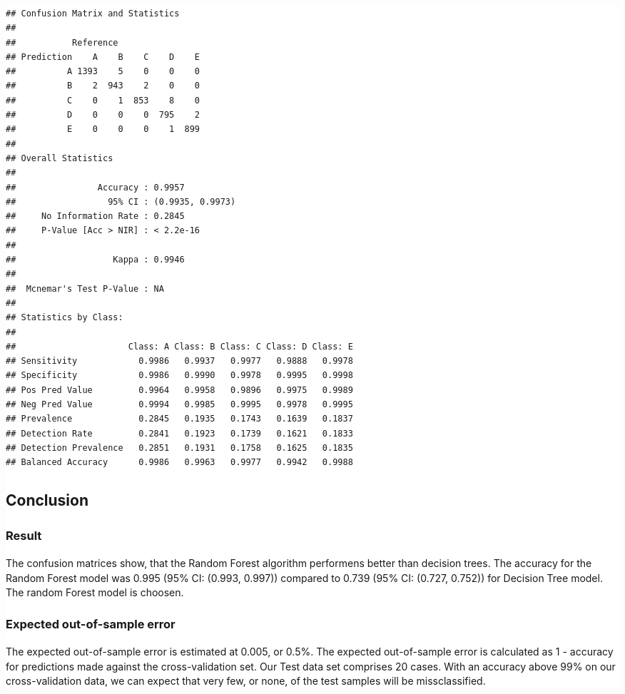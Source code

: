 ```
## Confusion Matrix and Statistics
## 
##           Reference
## Prediction    A    B    C    D    E
##          A 1393    5    0    0    0
##          B    2  943    2    0    0
##          C    0    1  853    8    0
##          D    0    0    0  795    2
##          E    0    0    0    1  899
## 
## Overall Statistics
##                                           
##                Accuracy : 0.9957          
##                  95% CI : (0.9935, 0.9973)
##     No Information Rate : 0.2845          
##     P-Value [Acc > NIR] : < 2.2e-16       
##                                           
##                   Kappa : 0.9946          
##                                           
##  Mcnemar's Test P-Value : NA              
## 
## Statistics by Class:
## 
##                      Class: A Class: B Class: C Class: D Class: E
## Sensitivity            0.9986   0.9937   0.9977   0.9888   0.9978
## Specificity            0.9986   0.9990   0.9978   0.9995   0.9998
## Pos Pred Value         0.9964   0.9958   0.9896   0.9975   0.9989
## Neg Pred Value         0.9994   0.9985   0.9995   0.9978   0.9995
## Prevalence             0.2845   0.1935   0.1743   0.1639   0.1837
## Detection Rate         0.2841   0.1923   0.1739   0.1621   0.1833
## Detection Prevalence   0.2851   0.1931   0.1758   0.1625   0.1835
## Balanced Accuracy      0.9986   0.9963   0.9977   0.9942   0.9988
```

## Conclusion

### Result

The confusion matrices show, that the Random Forest algorithm performens better than decision trees. The accuracy for the Random Forest model was 0.995 (95% CI: (0.993, 0.997)) compared to 0.739 (95% CI: (0.727, 0.752)) for Decision Tree model. The random Forest model is choosen.

### Expected out-of-sample error
The expected out-of-sample error is estimated at 0.005, or 0.5%. The expected out-of-sample error is calculated as 1 - accuracy for predictions made against the cross-validation set. Our Test data set comprises 20 cases. With an accuracy above 99% on our cross-validation data, we can expect that very few, or none, of the test samples will be missclassified.
